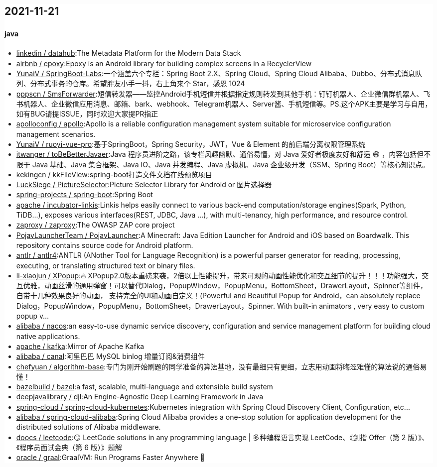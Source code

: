 ## 2021-11-21

#### java
* [linkedin / datahub](https://github.com/linkedin/datahub):The Metadata Platform for the Modern Data Stack
* [airbnb / epoxy](https://github.com/airbnb/epoxy):Epoxy is an Android library for building complex screens in a RecyclerView
* [YunaiV / SpringBoot-Labs](https://github.com/YunaiV/SpringBoot-Labs):一个涵盖六个专栏：Spring Boot 2.X、Spring Cloud、Spring Cloud Alibaba、Dubbo、分布式消息队列、分布式事务的仓库。希望胖友小手一抖，右上角来个 Star，感恩 1024
* [pppscn / SmsForwarder](https://github.com/pppscn/SmsForwarder):短信转发器——监控Android手机短信并根据指定规则转发到其他手机：钉钉机器人、企业微信群机器人、飞书机器人、企业微信应用消息、邮箱、bark、webhook、Telegram机器人、Server酱、手机短信等。PS.这个APK主要是学习与自用，如有BUG请提ISSUE，同时欢迎大家提PR指正
* [apolloconfig / apollo](https://github.com/apolloconfig/apollo):Apollo is a reliable configuration management system suitable for microservice configuration management scenarios.
* [YunaiV / ruoyi-vue-pro](https://github.com/YunaiV/ruoyi-vue-pro):基于SpringBoot，Spring Security，JWT，Vue & Element 的前后端分离权限管理系统
* [itwanger / toBeBetterJavaer](https://github.com/itwanger/toBeBetterJavaer):Java 程序员进阶之路，该专栏风趣幽默、通俗易懂，对 Java 爱好者极度友好和舒适
😄
，内容包括但不限于 Java 基础、Java 集合框架、Java IO、Java 并发编程、Java 虚拟机、Java 企业级开发（SSM、Spring Boot）等核心知识点。
* [kekingcn / kkFileView](https://github.com/kekingcn/kkFileView):spring-boot打造文件文档在线预览项目
* [LuckSiege / PictureSelector](https://github.com/LuckSiege/PictureSelector):Picture Selector Library for Android or 图片选择器
* [spring-projects / spring-boot](https://github.com/spring-projects/spring-boot):Spring Boot
* [apache / incubator-linkis](https://github.com/apache/incubator-linkis):Linkis helps easily connect to various back-end computation/storage engines(Spark, Python, TiDB...), exposes various interfaces(REST, JDBC, Java ...), with multi-tenancy, high performance, and resource control.
* [zaproxy / zaproxy](https://github.com/zaproxy/zaproxy):The OWASP ZAP core project
* [PojavLauncherTeam / PojavLauncher](https://github.com/PojavLauncherTeam/PojavLauncher):A Minecraft: Java Edition Launcher for Android and iOS based on Boardwalk. This repository contains source code for Android platform.
* [antlr / antlr4](https://github.com/antlr/antlr4):ANTLR (ANother Tool for Language Recognition) is a powerful parser generator for reading, processing, executing, or translating structured text or binary files.
* [li-xiaojun / XPopup](https://github.com/li-xiaojun/XPopup):🔥
XPopup2.0版本重磅来袭，2倍以上性能提升，带来可观的动画性能优化和交互细节的提升！！！功能强大，交互优雅，动画丝滑的通用弹窗！可以替代Dialog，PopupWindow，PopupMenu，BottomSheet，DrawerLayout，Spinner等组件，自带十几种效果良好的动画， 支持完全的UI和动画自定义！(Powerful and Beautiful Popup for Android，can absolutely replace Dialog，PopupWindow，PopupMenu，BottomSheet，DrawerLayout，Spinner. With built-in animators , very easy to custom popup v…
* [alibaba / nacos](https://github.com/alibaba/nacos):an easy-to-use dynamic service discovery, configuration and service management platform for building cloud native applications.
* [apache / kafka](https://github.com/apache/kafka):Mirror of Apache Kafka
* [alibaba / canal](https://github.com/alibaba/canal):阿里巴巴 MySQL binlog 增量订阅&消费组件
* [chefyuan / algorithm-base](https://github.com/chefyuan/algorithm-base):专门为刚开始刷题的同学准备的算法基地，没有最细只有更细，立志用动画将晦涩难懂的算法说的通俗易懂！
* [bazelbuild / bazel](https://github.com/bazelbuild/bazel):a fast, scalable, multi-language and extensible build system
* [deepjavalibrary / djl](https://github.com/deepjavalibrary/djl):An Engine-Agnostic Deep Learning Framework in Java
* [spring-cloud / spring-cloud-kubernetes](https://github.com/spring-cloud/spring-cloud-kubernetes):Kubernetes integration with Spring Cloud Discovery Client, Configuration, etc...
* [alibaba / spring-cloud-alibaba](https://github.com/alibaba/spring-cloud-alibaba):Spring Cloud Alibaba provides a one-stop solution for application development for the distributed solutions of Alibaba middleware.
* [doocs / leetcode](https://github.com/doocs/leetcode):😏
LeetCode solutions in any programming language | 多种编程语言实现 LeetCode、《剑指 Offer（第 2 版）》、《程序员面试金典（第 6 版）》题解
* [oracle / graal](https://github.com/oracle/graal):GraalVM: Run Programs Faster Anywhere
🚀
